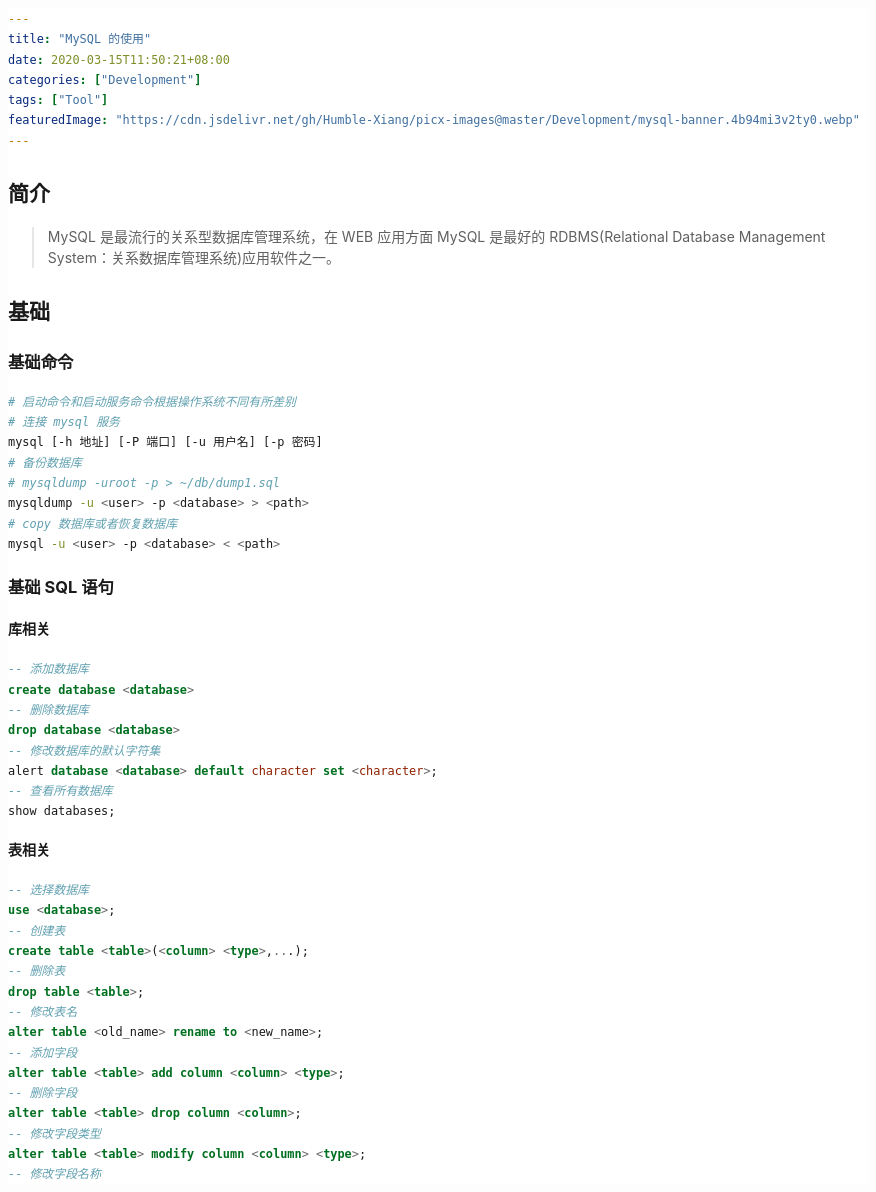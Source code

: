 ```yaml
---
title: "MySQL 的使用"
date: 2020-03-15T11:50:21+08:00
categories: ["Development"]
tags: ["Tool"]
featuredImage: "https://cdn.jsdelivr.net/gh/Humble-Xiang/picx-images@master/Development/mysql-banner.4b94mi3v2ty0.webp"
---
```


## 简介

> MySQL 是最流行的关系型数据库管理系统，在 WEB 应用方面 MySQL 是最好的 RDBMS(Relational Database Management System：关系数据库管理系统)应用软件之一。

## 基础

### 基础命令

```bash
# 启动命令和启动服务命令根据操作系统不同有所差别
# 连接 mysql 服务
mysql [-h 地址] [-P 端口] [-u 用户名] [-p 密码]
# 备份数据库
# mysqldump -uroot -p > ~/db/dump1.sql
mysqldump -u <user> -p <database> > <path>
# copy 数据库或者恢复数据库
mysql -u <user> -p <database> < <path>
```

### 基础 SQL 语句

#### 库相关

```sql
-- 添加数据库
create database <database>
-- 删除数据库
drop database <database>
-- 修改数据库的默认字符集
alert database <database> default character set <character>;
-- 查看所有数据库
show databases;
```

#### 表相关

```sql
-- 选择数据库
use <database>;
-- 创建表
create table <table>(<column> <type>,...);
-- 删除表
drop table <table>;
-- 修改表名
alter table <old_name> rename to <new_name>;
-- 添加字段
alter table <table> add column <column> <type>;
-- 删除字段
alter table <table> drop column <column>;
-- 修改字段类型
alter table <table> modify column <column> <type>;
-- 修改字段名称
```
